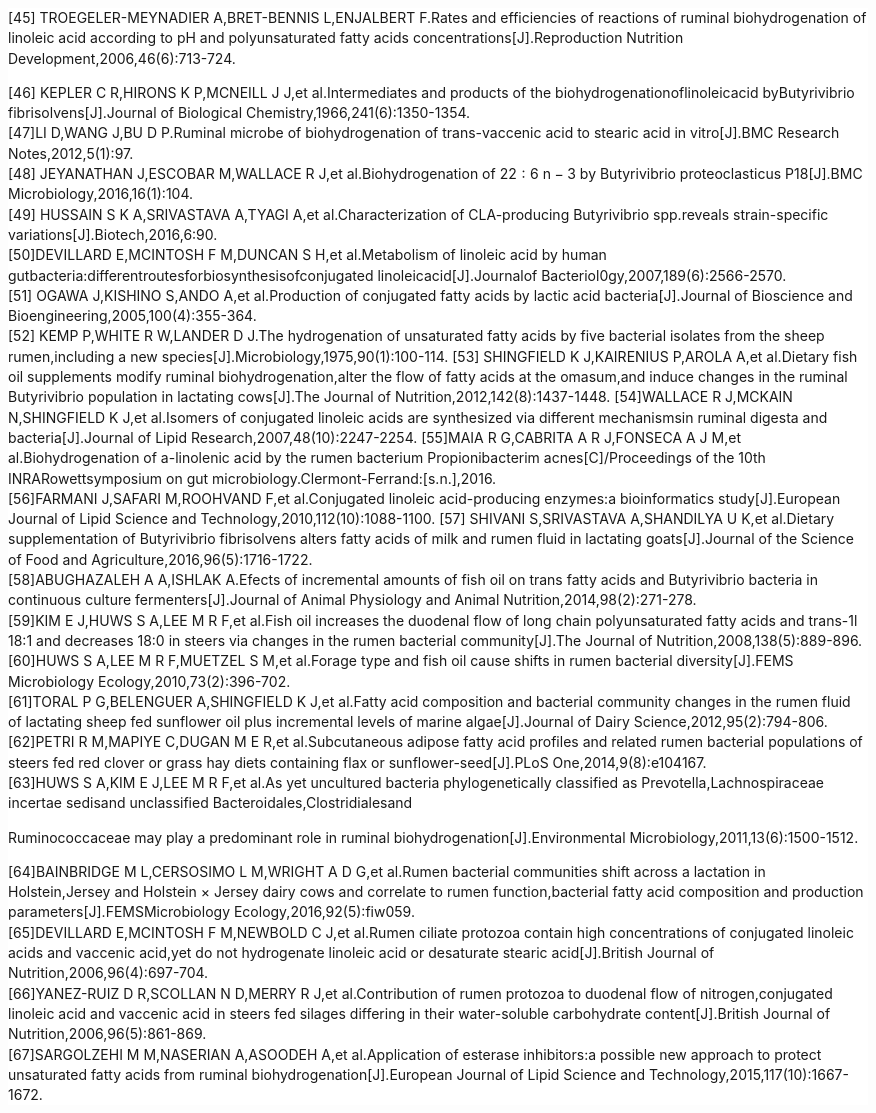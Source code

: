 [45] TROEGELER-MEYNADIER A,BRET-BENNIS L,ENJALBERT F.Rates and efficiencies of reactions of ruminal biohydrogenation of linoleic acid according to pH and polyunsaturated fatty acids concentrations[J].Reproduction Nutrition Development,2006,46(6):713-724.

[46] KEPLER C R,HIRONS K P,MCNEILL J J,et al.Intermediates and products of the biohydrogenationoflinoleicacid byButyrivibrio fibrisolvens[J].Journal of Biological Chemistry,1966,241(6):1350-1354.   
[47]LI D,WANG J,BU D P.Ruminal microbe of biohydrogenation of trans-vaccenic acid to stearic acid in vitro[J].BMC Research Notes,2012,5(1):97.   
[48] JEYANATHAN J,ESCOBAR M,WALLACE R J,et al.Biohydrogenation of $2 2 { : } 6  { \mathrm { ~ n - 3 } }$ by Butyrivibrio proteoclasticus P18[J].BMC Microbiology,2016,16(1):104.   
[49] HUSSAIN S K A,SRIVASTAVA A,TYAGI A,et al.Characterization of CLA-producing Butyrivibrio spp.reveals strain-specific variations[J].Biotech,2016,6:90.   
[50]DEVILLARD E,MCINTOSH F M,DUNCAN S H,et al.Metabolism of linoleic acid by human gutbacteria:differentroutesforbiosynthesisofconjugated linoleicacid[J].Journalof Bacteriol0gy,2007,189(6):2566-2570.   
[51] OGAWA J,KISHINO S,ANDO A,et al.Production of conjugated fatty acids by lactic acid bacteria[J].Journal of Bioscience and Bioengineering,2005,100(4):355-364.   
[52] KEMP P,WHITE R W,LANDER D J.The hydrogenation of unsaturated fatty acids by five bacterial isolates from the sheep rumen,including a new species[J].Microbiology,1975,90(1):100-114. [53] SHINGFIELD K J,KAIRENIUS P,AROLA A,et al.Dietary fish oil supplements modify ruminal biohydrogenation,alter the flow of fatty acids at the omasum,and induce changes in the ruminal Butyrivibrio population in lactating cows[J].The Journal of Nutrition,2012,142(8):1437-1448. [54]WALLACE R J,MCKAIN N,SHINGFIELD K J,et al.Isomers of conjugated linoleic acids are synthesized via different mechanismsin ruminal digesta and bacteria[J].Journal of Lipid Research,2007,48(10):2247-2254. [55]MAIA R G,CABRITA A R J,FONSECA A J M,et al.Biohydrogenation of a-linolenic acid by the rumen bacterium Propionibacterim acnes[C]/Proceedings of the 10th INRARowettsymposium on gut microbiology.Clermont-Ferrand:[s.n.],2016.   
[56]FARMANI J,SAFARI M,ROOHVAND F,et al.Conjugated linoleic acid-producing enzymes:a bioinformatics study[J].European Journal of Lipid Science and Technology,2010,112(10):1088-1100. [57] SHIVANI S,SRIVASTAVA A,SHANDILYA U K,et al.Dietary supplementation of Butyrivibrio fibrisolvens alters fatty acids of milk and rumen fluid in lactating goats[J].Journal of the Science of Food and Agriculture,2016,96(5):1716-1722.   
[58]ABUGHAZALEH A A,ISHLAK A.Efects of incremental amounts of fish oil on trans fatty acids and Butyrivibrio bacteria in continuous culture fermenters[J].Journal of Animal Physiology and Animal Nutrition,2014,98(2):271-278.   
[59]KIM E J,HUWS S A,LEE M R F,et al.Fish oil increases the duodenal flow of long chain polyunsaturated fatty acids and trans-1l 18:1 and decreases 18:0 in steers via changes in the rumen bacterial community[J].The Journal of Nutrition,2008,138(5):889-896.   
[60]HUWS S A,LEE M R F,MUETZEL S M,et al.Forage type and fish oil cause shifts in rumen bacterial diversity[J].FEMS Microbiology Ecology,2010,73(2):396-702.   
[61]TORAL P G,BELENGUER A,SHINGFIELD K J,et al.Fatty acid composition and bacterial community changes in the rumen fluid of lactating sheep fed sunflower oil plus incremental levels of marine algae[J].Journal of Dairy Science,2012,95(2):794-806.   
[62]PETRI R M,MAPIYE C,DUGAN M E R,et al.Subcutaneous adipose fatty acid profiles and related rumen bacterial populations of steers fed red clover or grass hay diets containing flax or sunflower-seed[J].PLoS One,2014,9(8):e104167.   
[63]HUWS S A,KIM E J,LEE M R F,et al.As yet uncultured bacteria phylogenetically classified as Prevotella,Lachnospiraceae incertae sedisand unclassified Bacteroidales,Clostridialesand

Ruminococcaceae may play a predominant role in ruminal biohydrogenation[J].Environmental Microbiology,2011,13(6):1500-1512.

[64]BAINBRIDGE M L,CERSOSIMO L M,WRIGHT A D G,et al.Rumen bacterial communities shift across a lactation in Holstein,Jersey and Holstein $\times$ Jersey dairy cows and correlate to rumen function,bacterial fatty acid composition and production parameters[J].FEMSMicrobiology Ecology,2016,92(5):fiw059.   
[65]DEVILLARD E,MCINTOSH F M,NEWBOLD C J,et al.Rumen ciliate protozoa contain high concentrations of conjugated linoleic acids and vaccenic acid,yet do not hydrogenate linoleic acid or desaturate stearic acid[J].British Journal of Nutrition,2006,96(4):697-704.   
[66]YANEZ-RUIZ D R,SCOLLAN N D,MERRY R J,et al.Contribution of rumen protozoa to duodenal flow of nitrogen,conjugated linoleic acid and vaccenic acid in steers fed silages differing in their water-soluble carbohydrate content[J].British Journal of Nutrition,2006,96(5):861-869.   
[67]SARGOLZEHI M M,NASERIAN A,ASOODEH A,et al.Application of esterase inhibitors:a possible new approach to protect unsaturated fatty acids from ruminal biohydrogenation[J].European Journal of Lipid Science and Technology,2015,117(10):1667-1672.   